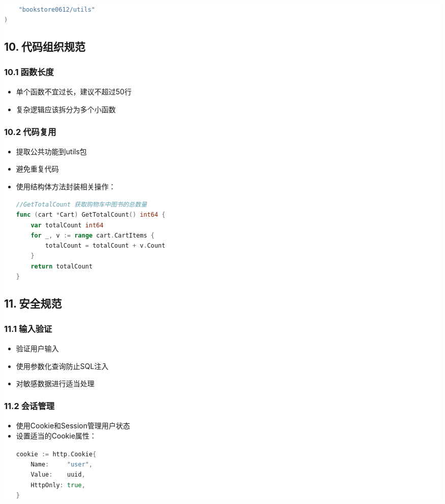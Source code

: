 ```go
    "bookstore0612/utils"
)
```


## 10. 代码组织规范


### 10.1 函数长度


- 单个函数不宜过长，建议不超过50行
  
- 复杂逻辑应该拆分为多个小函数


### 10.2 代码复用


- 提取公共功能到utils包
  
- 避免重复代码
  
- 使用结构体方法封装相关操作：
  ```go
  //GetTotalCount 获取购物车中图书的总数量
  func (cart *Cart) GetTotalCount() int64 {
      var totalCount int64
      for _, v := range cart.CartItems {
          totalCount = totalCount + v.Count
      }
      return totalCount
  }
  ```


## 11. 安全规范


### 11.1 输入验证


- 验证用户输入
  
- 使用参数化查询防止SQL注入
  
- 对敏感数据进行适当处理


### 11.2 会话管理


- 使用Cookie和Session管理用户状态
- 设置适当的Cookie属性：
  ```go
  cookie := http.Cookie{
      Name:     "user",
      Value:    uuid,
      HttpOnly: true,
  }
  ```
